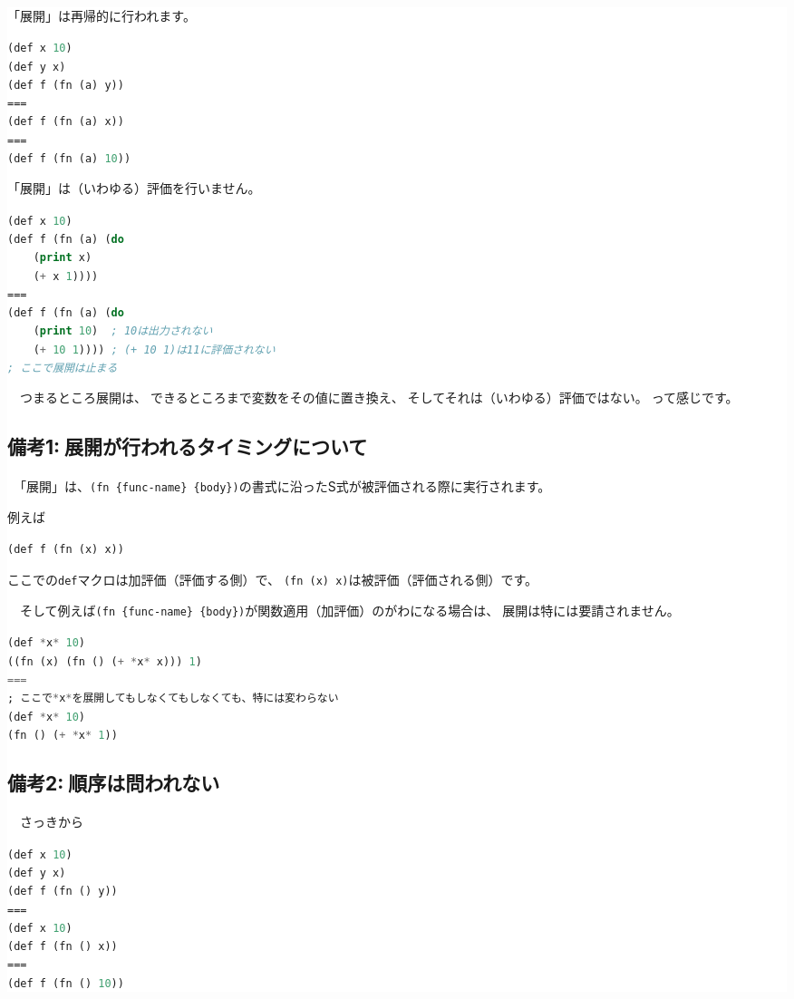 「展開」は再帰的に行われます。
```lisp
(def x 10)
(def y x)
(def f (fn (a) y))
===
(def f (fn (a) x))
===
(def f (fn (a) 10))
```

「展開」は（いわゆる）評価を行いません。
```lisp
(def x 10)
(def f (fn (a) (do
    (print x)
    (+ x 1))))
===
(def f (fn (a) (do
    (print 10)  ; 10は出力されない
    (+ 10 1)))) ; (+ 10 1)は11に評価されない
; ここで展開は止まる
```

　つまるところ展開は、
できるところまで変数をその値に置き換え、
そしてそれは（いわゆる）評価ではない。
って感じです。


## 備考1: 展開が行われるタイミングについて
　「展開」は、`(fn {func-name} {body})`の書式に沿ったS式が被評価される際に実行されます。

例えば

```lisp
(def f (fn (x) x))
```

ここでの`def`マクロは加評価（評価する側）で、
`(fn (x) x)`は被評価（評価される側）です。

　そして例えば`(fn {func-name} {body})`が関数適用（加評価）のがわになる場合は、
展開は特には要請されません。

```haskell
(def *x* 10)
((fn (x) (fn () (+ *x* x))) 1)
===
; ここで*x*を展開してもしなくてもしなくても、特には変わらない
(def *x* 10)
(fn () (+ *x* 1))
```


## 備考2: 順序は問われない
　さっきから
```lisp
(def x 10)
(def y x)
(def f (fn () y))
===
(def x 10)
(def f (fn () x))
===
(def f (fn () 10))
```
